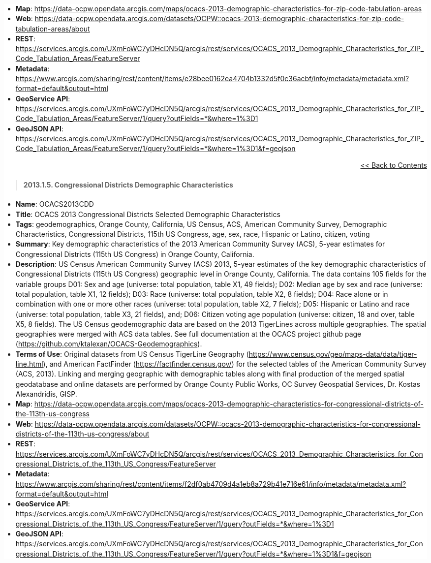 - **Map**: <https://data-ocpw.opendata.arcgis.com/maps/ocacs-2013-demographic-characteristics-for-zip-code-tabulation-areas>
- **Web**: <https://data-ocpw.opendata.arcgis.com/datasets/OCPW::ocacs-2013-demographic-characteristics-for-zip-code-tabulation-areas/about>
- **REST**: <https://services.arcgis.com/UXmFoWC7yDHcDN5Q/arcgis/rest/services/OCACS_2013_Demographic_Characteristics_for_ZIP_Code_Tabulation_Areas/FeatureServer>
- **Metadata**: <https://www.arcgis.com/sharing/rest/content/items/e28bee0162ea4704b1332d5f0c36acbf/info/metadata/metadata.xml?format=default&output=html>
- **GeoService API**: <https://services.arcgis.com/UXmFoWC7yDHcDN5Q/arcgis/rest/services/OCACS_2013_Demographic_Characteristics_for_ZIP_Code_Tabulation_Areas/FeatureServer/1/query?outFields=*&where=1%3D1>
- **GeoJSON API**: <https://services.arcgis.com/UXmFoWC7yDHcDN5Q/arcgis/rest/services/OCACS_2013_Demographic_Characteristics_for_ZIP_Code_Tabulation_Areas/FeatureServer/1/query?outFields=*&where=1%3D1&f=geojson>

[<div align="right"><< Back to Contents</div>](#contents)

> #### 2013.1.5. Congressional Districts Demographic Characteristics

- **Name**: OCACS2013CDD
- **Title**: OCACS 2013 Congressional Districts Selected Demographic Characteristics
- **Tags**: geodemographics, Orange County, California, US Census, ACS, American Community Survey, Demographic Characteristics, Congressional Districts, 115th US Congress, age, sex, race, Hispanic or Latino, citizen, voting
- **Summary**: Key demographic characteristics of the 2013 American Community Survey (ACS), 5-year estimates for Congressional Districts (115th US Congress) in Orange County, California. 
- **Description**: US Census American Community Survey (ACS) 2013, 5-year estimates of the key demographic characteristics of Congressional Districts (115th US Congress) geographic level in Orange County, California. The data contains 105 fields for the variable groups D01: Sex and age (universe: total population, table X1, 49 fields); D02: Median age by sex and race (universe: total population, table X1, 12 fields); D03: Race (universe: total population, table X2, 8 fields); D04: Race alone or in combination with one or more other races (universe: total population, table X2, 7 fields); D05: Hispanic or Latino and race (universe: total population, table X3, 21 fields), and; D06: Citizen voting age population (universe: citizen, 18 and over, table X5, 8 fields). The US Census geodemographic data are based on the 2013 TigerLines across multiple geographies. The spatial geographies were merged with ACS data tables. See full documentation at the OCACS project github page (<https://github.com/ktalexan/OCACS-Geodemographics>).
- **Terms of Use**: Original datasets from US Census TigerLine Geography (<https://www.census.gov/geo/maps-data/data/tiger-line.html>), and American FactFinder (<https://factfinder.census.gov/>) for the selected tables of the American Community Survey (ACS, 2013). Linking and merging geographic with demographic tables along with final production of the merged spatial geodatabase and online datasets are performed by Orange County Public Works, OC Survey Geospatial Services, Dr. Kostas Alexandridis, GISP.
- **Map**: <https://data-ocpw.opendata.arcgis.com/maps/ocacs-2013-demographic-characteristics-for-congressional-districts-of-the-113th-us-congress>
- **Web**: <https://data-ocpw.opendata.arcgis.com/datasets/OCPW::ocacs-2013-demographic-characteristics-for-congressional-districts-of-the-113th-us-congress/about>
- **REST**: <https://services.arcgis.com/UXmFoWC7yDHcDN5Q/arcgis/rest/services/OCACS_2013_Demographic_Characteristics_for_Congressional_Districts_of_the_113th_US_Congress/FeatureServer>
- **Metadata**: <https://www.arcgis.com/sharing/rest/content/items/f2df0ab4709d4a1eb8a729b41e716e61/info/metadata/metadata.xml?format=default&output=html>
- **GeoService API**: <https://services.arcgis.com/UXmFoWC7yDHcDN5Q/arcgis/rest/services/OCACS_2013_Demographic_Characteristics_for_Congressional_Districts_of_the_113th_US_Congress/FeatureServer/1/query?outFields=*&where=1%3D1>
- **GeoJSON API**: <https://services.arcgis.com/UXmFoWC7yDHcDN5Q/arcgis/rest/services/OCACS_2013_Demographic_Characteristics_for_Congressional_Districts_of_the_113th_US_Congress/FeatureServer/1/query?outFields=*&where=1%3D1&f=geojson>
